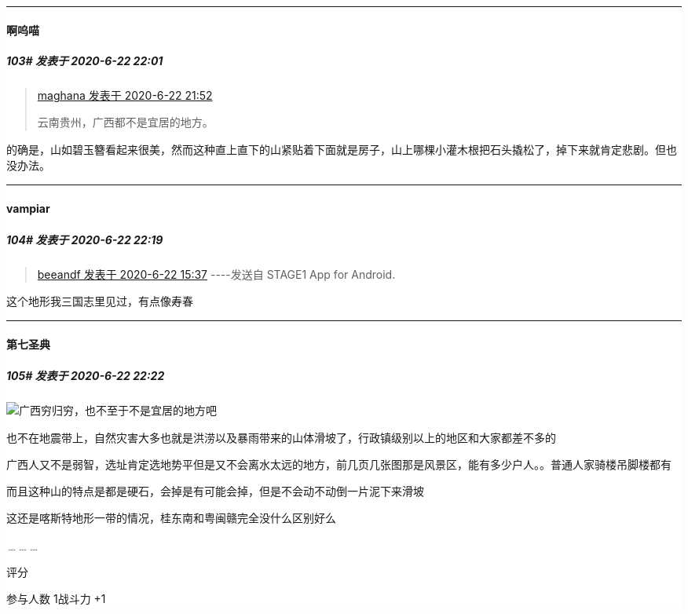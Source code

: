 

*****

####  啊呜喵  
##### 103#       发表于 2020-6-22 22:01



<blockquote><a href="httphttps://bbs.saraba1st.com/2b/forum.php?mod=redirect&amp;goto=findpost&amp;pid=47910082&amp;ptid=1943353" target="_blank">maghana 发表于 2020-6-22 21:52</a>

云南贵州，广西都不是宜居的地方。</blockquote>
的确是，山如碧玉簪看起来很美，然而这种直上直下的山紧贴着下面就是房子，山上哪棵小灌木根把石头撬松了，掉下来就肯定悲剧。但也没办法。







*****

####  vampiar  
##### 104#       发表于 2020-6-22 22:19



<blockquote><a href="httphttps://bbs.saraba1st.com/2b/forum.php?mod=redirect&amp;goto=findpost&amp;pid=47904562&amp;ptid=1943353" target="_blank">beeandf 发表于 2020-6-22 15:37</a>
----发送自 STAGE1 App for Android.</blockquote>
这个地形我三国志里见过，有点像寿春







*****

####  第七圣典  
##### 105#       发表于 2020-6-22 22:22



<img src="https://static.saraba1st.com/image/smiley/face2017/124.png" referrerpolicy="no-referrer">广西穷归穷，也不至于不是宜居的地方吧

也不在地震带上，自然灾害大多也就是洪涝以及暴雨带来的山体滑坡了，行政镇级别以上的地区和大家都差不多的

广西人又不是弱智，选址肯定选地势平但是又不会离水太远的地方，前几页几张图那是风景区，能有多少户人。。普通人家骑楼吊脚楼都有

而且这种山的特点是都是硬石，会掉是有可能会掉，但是不会动不动倒一片泥下来滑坡

这还是喀斯特地形一带的情况，桂东南和粤闽赣完全没什么区别好么



﹍﹍﹍

评分





 参与人数 1战斗力 +1
